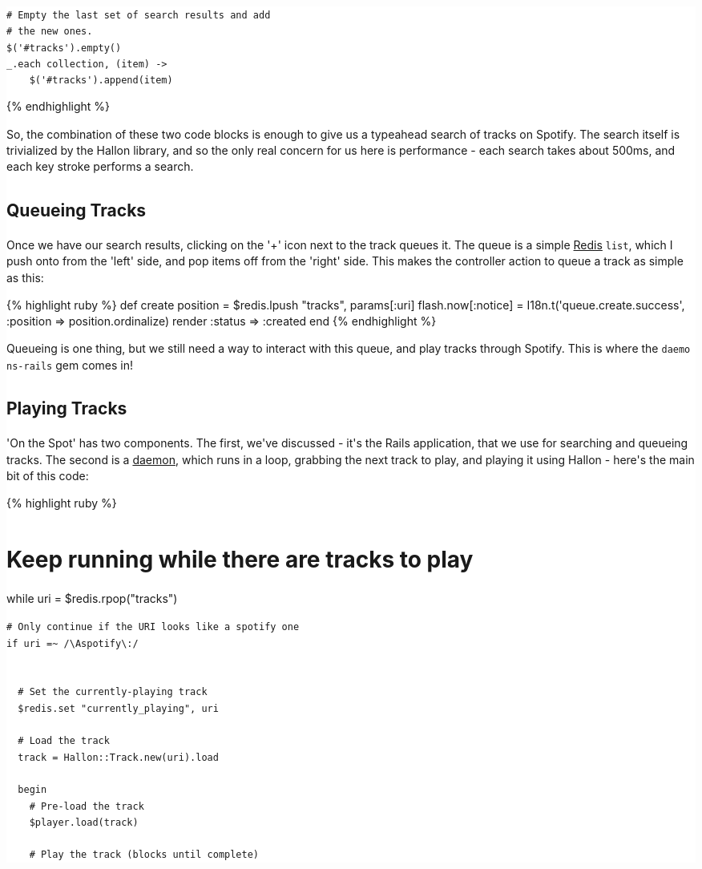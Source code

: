 	# Empty the last set of search results and add 
	# the new ones.
	$('#tracks').empty()
	_.each collection, (item) -> 
		$('#tracks').append(item)


{% endhighlight %}

So, the combination of these two code blocks is enough to give us a typeahead search of tracks on Spotify. The search itself is trivialized by the Hallon library, and so the only real concern for us here is performance - each search takes about 500ms, and each key stroke performs a search.

## Queueing Tracks

Once we have our search results, clicking on the '+' icon next to the track queues it. The queue is a simple [Redis](http://redis.io) `list`, which I push onto from the 'left' side, and pop items off from the 'right' side. This makes the controller action to queue a track as simple as this:

{% highlight ruby %}
  def create
    position = $redis.lpush "tracks", params[:uri]
    flash.now[:notice] = I18n.t('queue.create.success', :position => position.ordinalize)
    render :status => :created
  end
{% endhighlight %}

Queueing is one thing, but we still need a way to interact with this queue, and play tracks through Spotify. This is where the `daemons-rails` gem comes in!

## Playing Tracks

'On the Spot' has two components. The first, we've discussed - it's the Rails application, that we use for searching and queueing tracks. The second is a [daemon](http://en.wikipedia.org/wiki/Daemon_(computing)), which runs in a loop, grabbing the next track to play, and playing it using Hallon - here's the main bit of this code:

{% highlight ruby %}
  # Keep running while there are tracks to play
  while uri = $redis.rpop("tracks")
  
    # Only continue if the URI looks like a spotify one
    if uri =~ /\Aspotify\:/


      # Set the currently-playing track
      $redis.set "currently_playing", uri

      # Load the track
      track = Hallon::Track.new(uri).load

      begin
        # Pre-load the track
        $player.load(track)
        
        # Play the track (blocks until complete)